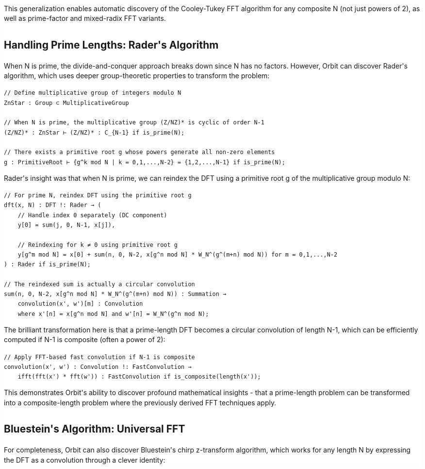 This generalization enables automatic discovery of the Cooley-Tukey FFT algorithm for any composite N (not just powers of 2), as well as prime-factor and mixed-radix FFT variants.

## Handling Prime Lengths: Rader's Algorithm

When N is prime, the divide-and-conquer approach breaks down since N has no factors. However, Orbit can discover Rader's algorithm, which uses deeper group-theoretic properties to transform the problem:

```orbit
// Define multiplicative group of integers modulo N
ZnStar : Group ⊂ MultiplicativeGroup

// When N is prime, the multiplicative group (Z/NZ)* is cyclic of order N-1
(Z/NZ)* : ZnStar ⊢ (Z/NZ)* : C_{N-1} if is_prime(N);

// There exists a primitive root g whose powers generate all non-zero elements
g : PrimitiveRoot ⊢ {g^k mod N | k = 0,1,...,N-2} = {1,2,...,N-1} if is_prime(N);
```

Rader's insight was that when N is prime, we can reindex the DFT using a primitive root g of the multiplicative group modulo N:

```orbit
// For prime N, reindex DFT using the primitive root g
dft(x, N) : DFT !: Rader → (
	// Handle index 0 separately (DC component)
	y[0] = sum(j, 0, N-1, x[j]),

	// Reindexing for k ≠ 0 using primitive root g
	y[g^m mod N] = x[0] + sum(n, 0, N-2, x[g^n mod N] * W_N^(g^(m+n) mod N)) for m = 0,1,...,N-2
) : Rader if is_prime(N);

// The reindexed sum is actually a circular convolution
sum(n, 0, N-2, x[g^n mod N] * W_N^(g^(m+n) mod N)) : Summation →
	convolution(x', w')[m] : Convolution
	where x'[n] = x[g^n mod N] and w'[n] = W_N^(g^n mod N);
```

The brilliant transformation here is that a prime-length DFT becomes a circular convolution of length N-1, which can be efficiently computed if N-1 is composite (often a power of 2):

```orbit
// Apply FFT-based fast convolution if N-1 is composite
convolution(x', w') : Convolution !: FastConvolution →
	ifft(fft(x') * fft(w')) : FastConvolution if is_composite(length(x'));
```

This demonstrates Orbit's ability to discover profound mathematical insights - that a prime-length problem can be transformed into a composite-length problem where the previously derived FFT techniques apply.

## Bluestein's Algorithm: Universal FFT

For completeness, Orbit can also discover Bluestein's chirp z-transform algorithm, which works for any length N by expressing the DFT as a convolution through a clever identity:
